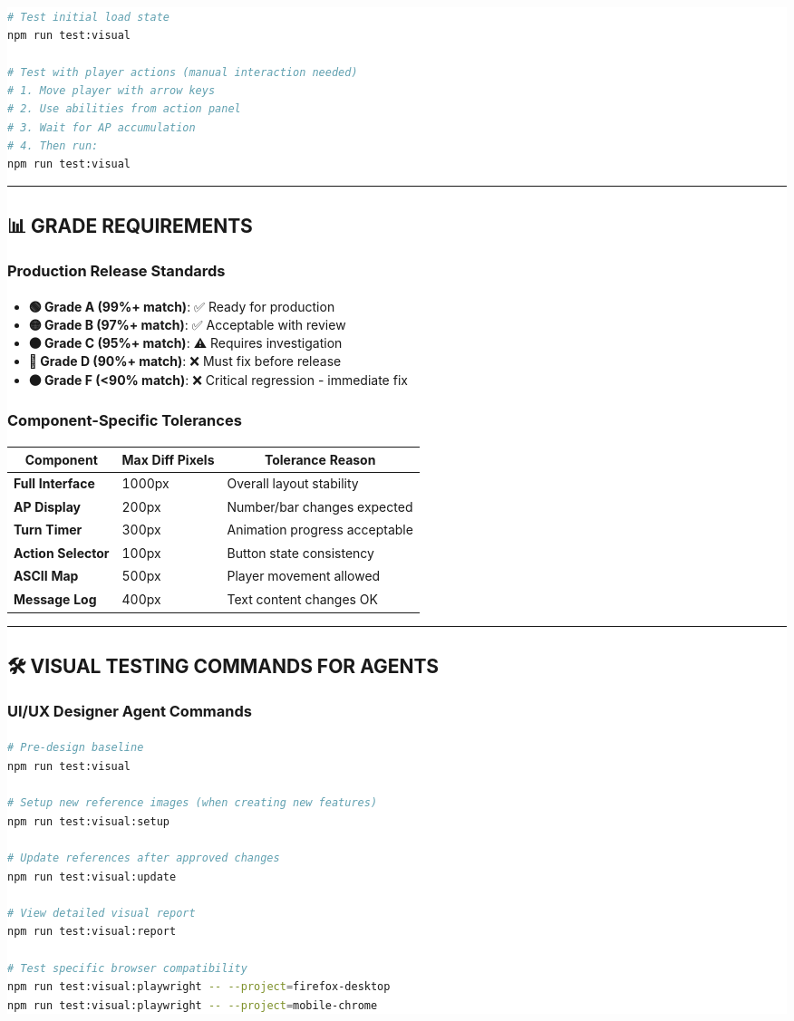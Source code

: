 ```bash
# Test initial load state
npm run test:visual

# Test with player actions (manual interaction needed)
# 1. Move player with arrow keys
# 2. Use abilities from action panel  
# 3. Wait for AP accumulation
# 4. Then run:
npm run test:visual
```

---

## 📊 **GRADE REQUIREMENTS**

### **Production Release Standards**

- **🟢 Grade A (99%+ match)**: ✅ Ready for production
- **🟡 Grade B (97%+ match)**: ✅ Acceptable with review
- **🟠 Grade C (95%+ match)**: ⚠️ Requires investigation
- **🔴 Grade D (90%+ match)**: ❌ Must fix before release
- **⚫ Grade F (<90% match)**: ❌ Critical regression - immediate fix

### **Component-Specific Tolerances**

| Component | Max Diff Pixels | Tolerance Reason |
|-----------|----------------|------------------|
| **Full Interface** | 1000px | Overall layout stability |
| **AP Display** | 200px | Number/bar changes expected |
| **Turn Timer** | 300px | Animation progress acceptable |
| **Action Selector** | 100px | Button state consistency |
| **ASCII Map** | 500px | Player movement allowed |
| **Message Log** | 400px | Text content changes OK |

---

## 🛠 **VISUAL TESTING COMMANDS FOR AGENTS**

### **UI/UX Designer Agent Commands**

```bash
# Pre-design baseline
npm run test:visual

# Setup new reference images (when creating new features)
npm run test:visual:setup

# Update references after approved changes
npm run test:visual:update

# View detailed visual report
npm run test:visual:report

# Test specific browser compatibility
npm run test:visual:playwright -- --project=firefox-desktop
npm run test:visual:playwright -- --project=mobile-chrome
```
